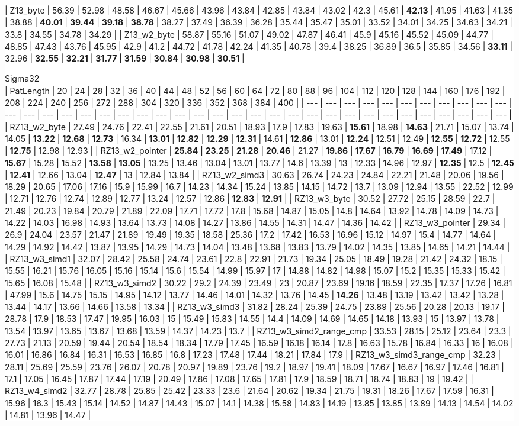 |  Z13_byte  |  56.39  |  52.98  |  48.58  |  46.67  |  45.66  |  43.96  |  43.84  |  42.85  |  43.84  |  43.02  |  42.3  |  45.61  |   **42.13**   |  41.95  |  41.63  |  41.35  |  38.88  |   **40.01**   |   **39.44**   |   **39.18**   |   **38.78**   |  38.27  |  37.49  |  36.39  |  36.28  |  35.44  |  35.47  |  35.01  |  33.52  |  34.01  |  34.25  |  34.63  |  34.21  |  33.8  |  34.55  |  34.78  |  34.29  |
|  Z13_w2_byte  |  58.87  |  55.16  |  51.07  |  49.02  |  47.87  |  46.41  |  45.9  |  45.16  |  45.52  |  45.09  |  44.77  |  48.85  |  47.43  |  43.76  |  45.95  |  42.9  |  41.2  |  44.72  |  41.78  |  42.24  |  41.35  |  40.78  |  39.4  |  38.25  |  36.89  |  36.5  |  35.85  |  34.56  |   **33.11**   |  32.96  |   **32.55**   |   **32.21**   |   **31.77**   |   **31.59**   |   **30.84**   |   **30.98**   |   **30.51**   |
  
Sigma32  
|  PatLength  |  20  |  24  |  28  |  32  |  36  |  40  |  44  |  48  |  52  |  56  |  60  |  64  |  72  |  80  |  88  |  96  |  104  |  112  |  120  |  128  |  144  |  160  |  176  |  192  |  208  |  224  |  240  |  256  |  272  |  288  |  304  |  320  |  336  |  352  |  368  |  384  |  400  |
| ---  |  ---  |  ---  |  ---  |  ---  |  ---  |  ---  |  ---  |  ---  |  ---  |  ---  |  ---  |  ---  |  ---  |  ---  |  ---  |  ---  |  ---  |  ---  |  ---  |  ---  |  ---  |  ---  |  ---  |  ---  |  ---  |  ---  |  ---  |  ---  |  ---  |  ---  |  ---  |  ---  |  ---  |  ---  |  ---  |  ---  |  ---  |
|  RZ13_w2_byte  |  27.49  |  24.76  |  22.41  |  22.55  |  21.61  |  20.51  |  18.93  |  17.9  |  17.83  |  19.63  |   **15.61**   |  18.98  |   **14.63**   |  21.71  |  15.07  |  13.74  |  14.05  |   **13.22**   |   **12.68**   |   **12.73**   |  16.34  |   **13.01**   |   **12.82**   |   **12.29**   |   **12.31**   |  14.61  |   **12.86**   |  13.01  |   **12.24**   |  12.51  |  12.49  |   **12.55**   |   **12.72**   |  12.55  |   **12.75**   |  12.98  |  12.93  |
|  RZ13_w2_pointer  |   **25.84**   |   **23.25**   |   **21.28**   |   **20.46**   |  21.27  |   **19.86**   |   **17.67**   |   **16.79**   |   **16.69**   |   **17.49**   |  17.12  |   **15.67**   |  15.28  |  15.52  |   **13.58**   |   **13.05**   |  13.25  |  13.46  |  13.04  |  13.01  |  13.77  |  14.6  |  13.39  |  13  |  12.33  |  14.96  |  12.97  |   **12.35**   |  12.5  |   **12.45**   |   **12.41**   |  12.66  |  13.04  |   **12.47**   |  13  |  12.84  |  13.84  |
|  RZ13_w2_simd3  |  30.63  |  26.74  |  24.23  |  24.84  |  22.21  |  21.48  |  20.06  |  19.56  |  18.29  |  20.65  |  17.06  |  17.16  |  15.9  |  15.99  |  16.7  |  14.23  |  14.34  |  15.24  |  13.85  |  14.15  |  14.72  |  13.7  |  13.09  |  12.94  |  13.55  |  22.52  |  12.99  |  12.71  |  12.76  |  12.74  |  12.89  |  12.77  |  13.24  |  12.57  |  12.86  |   **12.83**   |   **12.91**   |
|  RZ13_w3_byte  |  30.52  |  27.72  |  25.15  |  28.59  |  22.7  |  21.49  |  20.23  |  19.84  |  20.79  |  21.89  |  22.09  |  17.71  |  17.72  |  17.8  |  15.68  |  14.87  |  15.05  |  14.8  |  14.64  |  13.92  |  14.78  |  14.09  |  14.73  |  14.22  |  14.03  |  16.98  |  14.93  |  13.64  |  13.73  |  14.08  |  14.27  |  13.86  |  14.55  |  14.31  |  14.47  |  14.36  |  14.42  |
|  RZ13_w3_pointer  |  29.34  |  26.9  |  24.04  |  23.57  |  21.47  |  21.89  |  19.49  |  19.35  |  18.58  |  25.36  |  17.2  |  17.42  |  16.53  |  16.96  |  15.12  |  14.97  |  15.4  |  14.77  |  14.64  |  14.29  |  14.92  |  14.42  |  13.87  |  13.95  |  14.29  |  14.73  |  14.04  |  13.48  |  13.68  |  13.83  |  13.79  |  14.02  |  14.35  |  13.85  |  14.65  |  14.21  |  14.44  |
|  RZ13_w3_simd1  |  32.07  |  28.42  |  25.58  |  24.74  |  23.61  |  22.8  |  22.91  |  21.73  |  19.34  |  25.05  |  18.49  |  19.28  |  21.42  |  24.32  |  18.15  |  15.55  |  16.21  |  15.76  |  16.05  |  15.16  |  15.14  |  15.6  |  15.54  |  14.99  |  15.97  |  17  |  14.88  |  14.82  |  14.98  |  15.07  |  15.2  |  15.35  |  15.33  |  15.42  |  15.65  |  16.08  |  15.48  |
|  RZ13_w3_simd2  |  30.22  |  29.2  |  24.39  |  23.49  |  23  |  20.87  |  23.69  |  19.16  |  18.59  |  22.35  |  17.37  |  17.26  |  16.81  |  47.99  |  15.6  |  14.75  |  15.15  |  14.95  |  14.12  |  13.77  |  14.46  |  14.01  |  14.32  |  13.76  |  14.45  |   **14.26**   |  13.48  |  13.19  |  13.42  |  13.42  |  13.28  |  13.44  |  14.17  |  13.66  |  14.66  |  13.58  |  13.34  |
|  RZ13_w3_simd3  |  31.82  |  28.24  |  25.39  |  24.75  |  23.89  |  25.56  |  20.28  |  20.13  |  19.17  |  28.78  |  17.9  |  18.53  |  17.47  |  19.95  |  16.03  |  15  |  15.49  |  15.83  |  14.55  |  14.4  |  14.09  |  14.69  |  14.65  |  14.18  |  13.93  |  15  |  13.97  |  13.78  |  13.54  |  13.97  |  13.65  |  13.67  |  13.68  |  13.59  |  14.37  |  14.23  |  13.7  |
|  RZ13_w3_simd2_range_cmp  |  33.53  |  28.15  |  25.12  |  23.64  |  23.3  |  27.73  |  21.13  |  20.59  |  19.44  |  20.54  |  18.54  |  18.34  |  17.79  |  17.45  |  16.59  |  16.18  |  16.14  |  17.8  |  16.63  |  15.78  |  16.84  |  16.33  |  16  |  16.08  |  16.01  |  16.86  |  16.84  |  16.31  |  16.53  |  16.85  |  16.8  |  17.23  |  17.48  |  17.44  |  18.21  |  17.84  |  17.9  |
|  RZ13_w3_simd3_range_cmp  |  32.23  |  28.11  |  25.69  |  25.59  |  23.76  |  26.07  |  20.78  |  20.97  |  19.89  |  23.76  |  19.2  |  18.97  |  19.41  |  18.09  |  17.67  |  16.67  |  16.97  |  17.46  |  16.81  |  17.1  |  17.05  |  16.45  |  17.87  |  17.44  |  17.19  |  20.49  |  17.86  |  17.08  |  17.65  |  17.81  |  17.9  |  18.59  |  18.71  |  18.74  |  18.83  |  19  |  19.42  |
|  RZ13_w4_simd2  |  32.77  |  28.78  |  25.85  |  25.42  |  23.33  |  23.6  |  21.64  |  20.62  |  19.34  |  21.75  |  19.31  |  18.26  |  17.67  |  17.59  |  16.31  |  15.96  |  16.3  |  15.43  |  15.14  |  14.52  |  14.87  |  14.43  |  15.07  |  14.1  |  14.38  |  15.58  |  14.83  |  14.19  |  13.85  |  13.85  |  13.89  |  14.13  |  14.54  |  14.02  |  14.81  |  13.96  |  14.47  |